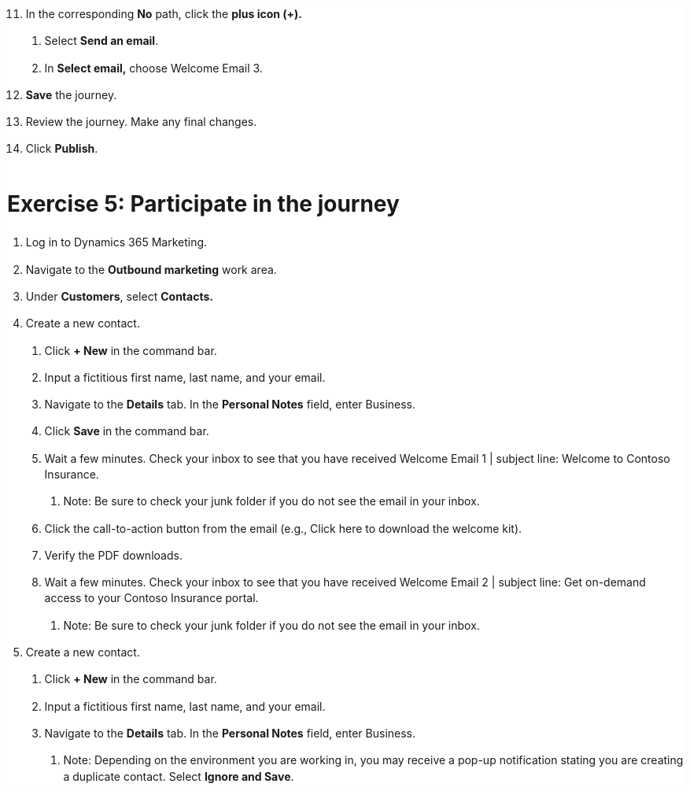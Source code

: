 11. In the corresponding **No** path, click the **plus icon (+).**

    1.  Select **Send an email**.

    2.  In **Select email,** choose Welcome Email 3.

12. **Save** the journey.

13. Review the journey. Make any final changes.

14. Click **Publish**.

# Exercise 5: Participate in the journey

1.  Log in to Dynamics 365 Marketing.

2.  Navigate to the **Outbound marketing** work area.

3.  Under **Customers**, select **Contacts.**

4.  Create a new contact.

    1.  Click **+ New** in the command bar.

    2.  Input a fictitious first name, last name, and your email.

    3.  Navigate to the **Details** tab. In the **Personal Notes** field, enter
        Business.

    4.  Click **Save** in the command bar.

    5.  Wait a few minutes. Check your inbox to see that you have received
        Welcome Email 1 \| subject line: Welcome to Contoso
        Insurance.

        1.  Note: Be sure to check your junk folder if you do not see the email
            in your inbox.

    6.  Click the call-to-action button from the email (e.g., Click here to
        download the welcome kit).

    7.  Verify the PDF downloads.

    8.  Wait a few minutes. Check your inbox to see that you have received
        Welcome Email 2 \| subject line: Get on-demand access to
        your Contoso Insurance portal.

        1.  Note: Be sure to check your junk folder if you do not see the email
            in your inbox.

5.  Create a new contact.

    1.  Click **+ New** in the command bar.

    2.  Input a fictitious first name, last name, and your email.

    3.  Navigate to the **Details** tab. In the **Personal Notes** field, enter
        Business.

        1.  Note: Depending on the environment you are working in, you may
            receive a pop-up notification stating you are creating a duplicate
            contact. Select **Ignore and Save**.
